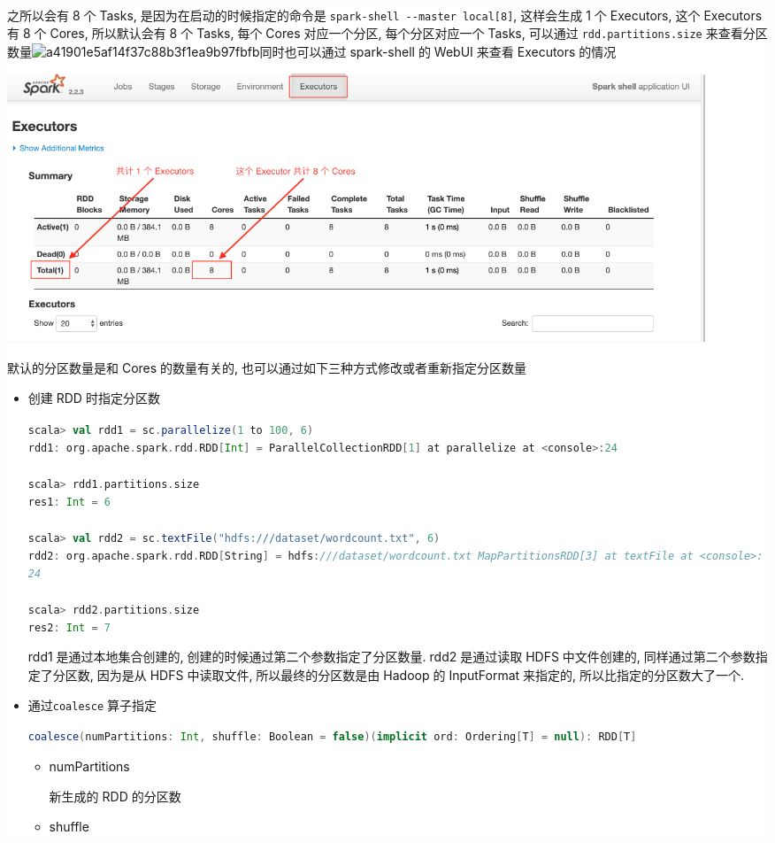   之所以会有 8 个 Tasks, 是因为在启动的时候指定的命令是 `spark-shell --master local[8]`, 这样会生成 1 个 Executors, 这个 Executors 有 8 个 Cores, 所以默认会有 8 个 Tasks, 每个 Cores 对应一个分区, 每个分区对应一个 Tasks, 可以通过 `rdd.partitions.size` 来查看分区数量![a41901e5af14f37c88b3f1ea9b97fbfb](https://doc-1256053707.cos.ap-beijing.myqcloud.com/a41901e5af14f37c88b3f1ea9b97fbfb.png)同时也可以通过 spark-shell 的 WebUI 来查看 Executors 的情况
  
  ![1567746027080](Spark-day02-CoreInsight/1567746027080.png)

默认的分区数量是和 Cores 的数量有关的, 也可以通过如下三种方式修改或者重新指定分区数量

- 创建 RDD 时指定分区数

  ````scala
  scala> val rdd1 = sc.parallelize(1 to 100, 6)
  rdd1: org.apache.spark.rdd.RDD[Int] = ParallelCollectionRDD[1] at parallelize at <console>:24
  
  scala> rdd1.partitions.size
  res1: Int = 6
  
  scala> val rdd2 = sc.textFile("hdfs:///dataset/wordcount.txt", 6)
  rdd2: org.apache.spark.rdd.RDD[String] = hdfs:///dataset/wordcount.txt MapPartitionsRDD[3] at textFile at <console>:24
  
  scala> rdd2.partitions.size
  res2: Int = 7
  ````

  rdd1 是通过本地集合创建的, 创建的时候通过第二个参数指定了分区数量. rdd2 是通过读取 HDFS 中文件创建的, 同样通过第二个参数指定了分区数, 因为是从 HDFS 中读取文件, 所以最终的分区数是由 Hadoop 的 InputFormat 来指定的, 所以比指定的分区数大了一个.

- 通过`coalesce` 算子指定

  ```scala
  coalesce(numPartitions: Int, shuffle: Boolean = false)(implicit ord: Ordering[T] = null): RDD[T]
  ```

  - numPartitions

    新生成的 RDD 的分区数

  - shuffle
